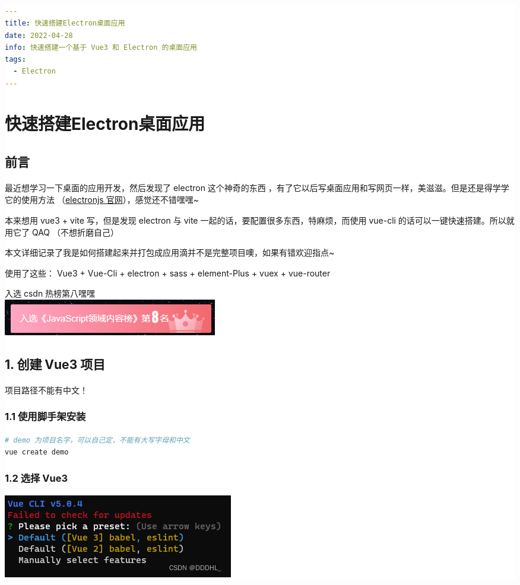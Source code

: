 ```yaml
---
title: 快速搭建Electron桌面应用
date: 2022-04-28
info: 快速搭建一个基于 Vue3 和 Electron 的桌面应用
tags:
  - Electron
---
```


# 快速搭建Electron桌面应用

## 前言

最近想学习一下桌面的应用开发，然后发现了 electron 这个神奇的东西 ，有了它以后写桌面应用和写网页一样，美滋滋。但是还是得学学它的使用方法 （[electronjs 官网](https://www.electronjs.org/)），感觉还不错嘿嘿~

本来想用 vue3 + vite 写，但是发现 electron 与 vite 一起的话，要配置很多东西，特麻烦，而使用 vue-cli 的话可以一键快速搭建。所以就用它了 QAQ （不想折磨自己）

本文详细记录了我是如何搭建起来并打包成应用滴并不是完整项目噢，如果有错欢迎指点~

使用了这些： Vue3 + Vue-Cli + electron + sass + element-Plus + vuex + vue-router

入选 csdn 热榜第八嘿嘿<br>
![electron](../img/2022/electron-init/electron-init1.png)

## 1. 创建 Vue3 项目

项目路径不能有中文！

### 1.1 使用脚手架安装

```bash
# demo 为项目名字，可以自己定，不能有大写字母和中文
vue create demo
```

### 1.2 选择 Vue3

![electron](../img/2022/electron-init/electron-init2.png)
